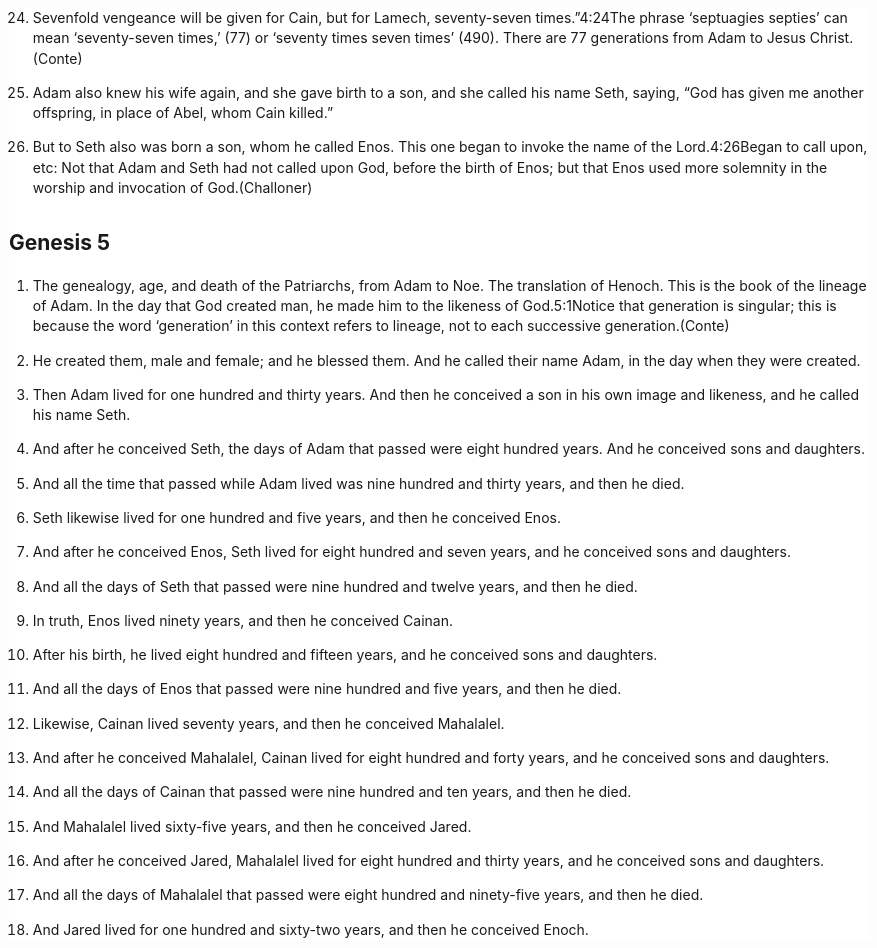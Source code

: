 24. Sevenfold vengeance will be given for Cain, but for Lamech, seventy-seven times.”4:24The phrase ‘septuagies septies’ can mean ‘seventy-seven times,’ (77) or ‘seventy times seven times’ (490). There are 77 generations from Adam to Jesus Christ.(Conte) 

25. Adam also knew his wife again, and she gave birth to a son, and she called his name Seth, saying, “God has given me another offspring, in place of Abel, whom Cain killed.”

26. But to Seth also was born a son, whom he called Enos. This one began to invoke the name of the Lord.4:26Began to call upon, etc: Not that Adam and Seth had not called upon God, before the birth of Enos; but that Enos used more solemnity in the worship and invocation of God.(Challoner)  

## Genesis 5

1. The genealogy, age, and death of the Patriarchs, from Adam to Noe. The translation of Henoch.  This is the book of the lineage of Adam. In the day that God created man, he made him to the likeness of God.5:1Notice that generation is singular; this is because the word ‘generation’ in this context refers to lineage, not to each successive generation.(Conte)

2. He created them, male and female; and he blessed them. And he called their name Adam, in the day when they were created.

3. Then Adam lived for one hundred and thirty years. And then he conceived a son in his own image and likeness, and he called his name Seth.

4. And after he conceived Seth, the days of Adam that passed were eight hundred years. And he conceived sons and daughters.

5. And all the time that passed while Adam lived was nine hundred and thirty years, and then he died.

6. Seth likewise lived for one hundred and five years, and then he conceived Enos.

7. And after he conceived Enos, Seth lived for eight hundred and seven years, and he conceived sons and daughters.

8. And all the days of Seth that passed were nine hundred and twelve years, and then he died. 

9. In truth, Enos lived ninety years, and then he conceived Cainan.

10. After his birth, he lived eight hundred and fifteen years, and he conceived sons and daughters.

11. And all the days of Enos that passed were nine hundred and five years, and then he died.

12. Likewise, Cainan lived seventy years, and then he conceived Mahalalel.

13. And after he conceived Mahalalel, Cainan lived for eight hundred and forty years, and he conceived sons and daughters.

14. And all the days of Cainan that passed were nine hundred and ten years, and then he died. 

15. And Mahalalel lived sixty-five years, and then he conceived Jared.

16. And after he conceived Jared, Mahalalel lived for eight hundred and thirty years, and he conceived sons and daughters.

17. And all the days of Mahalalel that passed were eight hundred and ninety-five years, and then he died. 

18. And Jared lived for one hundred and sixty-two years, and then he conceived Enoch.
